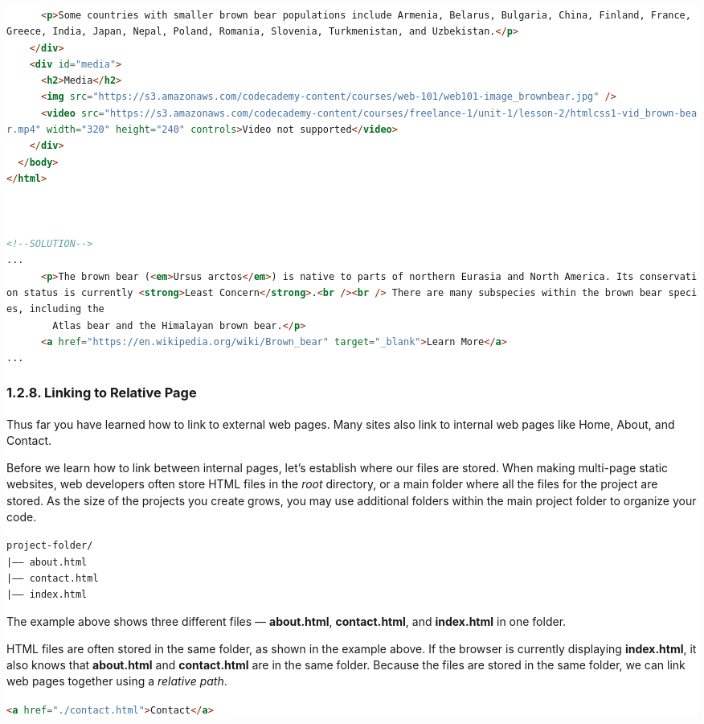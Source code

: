 ```html
      <p>Some countries with smaller brown bear populations include Armenia, Belarus, Bulgaria, China, Finland, France, Greece, India, Japan, Nepal, Poland, Romania, Slovenia, Turkmenistan, and Uzbekistan.</p>
    </div>
    <div id="media">
      <h2>Media</h2>
      <img src="https://s3.amazonaws.com/codecademy-content/courses/web-101/web101-image_brownbear.jpg" />
      <video src="https://s3.amazonaws.com/codecademy-content/courses/freelance-1/unit-1/lesson-2/htmlcss1-vid_brown-bear.mp4" width="320" height="240" controls>Video not supported</video>
    </div>
  </body>
</html>



<!--SOLUTION-->
...
      <p>The brown bear (<em>Ursus arctos</em>) is native to parts of northern Eurasia and North America. Its conservation status is currently <strong>Least Concern</strong>.<br /><br /> There are many subspecies within the brown bear species, including the
        Atlas bear and the Himalayan brown bear.</p>
      <a href="https://en.wikipedia.org/wiki/Brown_bear" target="_blank">Learn More</a>
...
```


### 1.2.8. Linking to Relative Page
Thus far you have learned how to link to external web pages. Many sites also link to internal web pages like Home, About, and Contact.

Before we learn how to link between internal pages, let’s establish where our files are stored. When making multi-page static websites, web developers often store HTML files in the *root* directory, or a main folder where all the files for the project are stored. As the size of the projects you create grows, you may use additional folders within the main project folder to organize your code.

```
project-folder/
|—— about.html
|—— contact.html
|—— index.html
```

The example above shows three different files — **about.html**, **contact.html**, and **index.html** in one folder.

HTML files are often stored in the same folder, as shown in the example above. If the browser is currently displaying **index.html**, it also knows that **about.html** and **contact.html** are in the same folder. Because the files are stored in the same folder, we can link web pages together using a *relative path*.

```html
<a href="./contact.html">Contact</a>
```
